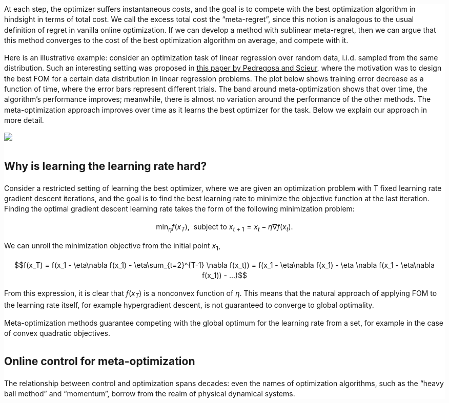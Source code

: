   

At each step, the optimizer suffers instantaneous costs, and the goal is to compete with the best optimization algorithm in hindsight in terms of total cost. We call the excess total cost the “meta-regret”, since this notion is analogous to the usual definition of regret in vanilla online optimization. If we can develop a method with sublinear meta-regret, then we can argue that this method converges to the cost of the best optimization algorithm on average, and compete with it.

  

Here is an illustrative example: consider an optimization task of linear regression over random data, i.i.d. sampled from the same distribution. Such an interesting setting was proposed in [this paper by Pedregosa and Scieur](https://arxiv.org/abs/2002.04756), where the motivation was to design the best FOM for a certain data distribution in linear regression problems. The plot below shows training error decrease as a function of time, where the error bars represent different trials. The band around meta-optimization shows that over time, the algorithm’s performance improves; meanwhile, there is almost no variation around the performance of the other methods. The meta-optimization approach improves over time as it learns the best optimizer for the task. Below we explain our approach in more detail.

  

![](https://lh4.googleusercontent.com/NOTAsZcKkyZGz_7SaXbVvNcI0q3Xc2D1zBUuaGfHDMiYYJjeBokx5QuQTLJUgd3Xt4sHgFknzFz7FqNQIo3tF9IgZ36HO50n7c2lhzrA6lVUWW4Agg-5NcgTy90DrSKSufObtYtE3RCDI0TPgnUyma4)

  
  
  
  

## Why is learning the learning rate hard?

  

Consider a restricted setting of learning the best optimizer, where we are given an optimization problem with T fixed learning rate gradient descent iterations, and the goal is to find the best learning rate to minimize the objective function at the last iteration. Finding the optimal gradient descent learning rate takes the form of the following minimization problem:

$$\min_\eta f(x_T),\ \ \text{subject to } x_{t+1} = x_t - \eta\nabla f(x_t).$$

We can unroll the minimization objective from the initial point $x_1$,

$$f(x_T) = f(x_1 - \eta\nabla f(x_1) - \eta\sum_{t=2}^{T-1} \nabla f(x_t)) = f(x_1 - \eta\nabla f(x_1) - \eta \nabla f(x_1 - \eta\nabla f(x_1)) - ...)$$

From this expression, it is clear that $f(x_T)$ is a nonconvex function of $\eta$. This means that the natural approach of applying FOM to the learning rate itself, for example hypergradient descent, is not guaranteed to converge to global optimality.

Meta-optimization methods guarantee competing with the global optimum for the learning rate from a set, for example in the case of convex quadratic objectives.


## Online control for meta-optimization

  

The relationship between control and optimization spans decades: even the names of optimization algorithms, such as the “heavy ball method” and “momentum”, borrow from the realm of physical dynamical systems.
